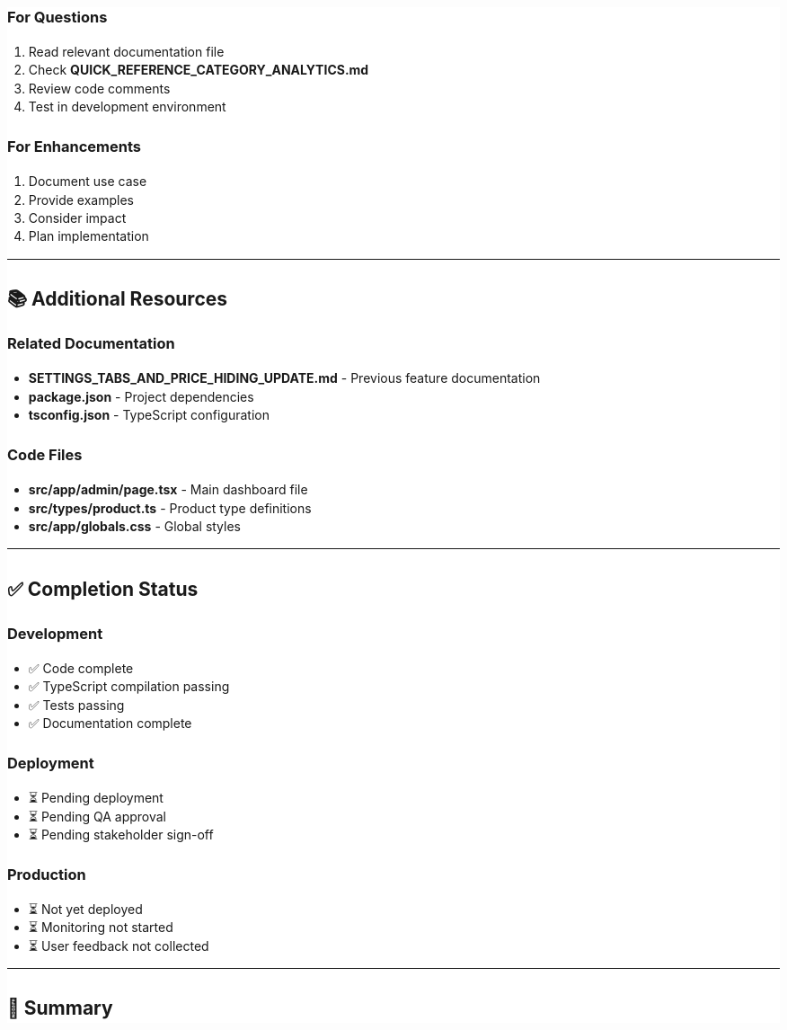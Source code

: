 ### For Questions
1. Read relevant documentation file
2. Check **QUICK_REFERENCE_CATEGORY_ANALYTICS.md**
3. Review code comments
4. Test in development environment

### For Enhancements
1. Document use case
2. Provide examples
3. Consider impact
4. Plan implementation

---

## 📚 Additional Resources

### Related Documentation
- **SETTINGS_TABS_AND_PRICE_HIDING_UPDATE.md** - Previous feature documentation
- **package.json** - Project dependencies
- **tsconfig.json** - TypeScript configuration

### Code Files
- **src/app/admin/page.tsx** - Main dashboard file
- **src/types/product.ts** - Product type definitions
- **src/app/globals.css** - Global styles

---

## ✅ Completion Status

### Development
- ✅ Code complete
- ✅ TypeScript compilation passing
- ✅ Tests passing
- ✅ Documentation complete

### Deployment
- ⏳ Pending deployment
- ⏳ Pending QA approval
- ⏳ Pending stakeholder sign-off

### Production
- ⏳ Not yet deployed
- ⏳ Monitoring not started
- ⏳ User feedback not collected

---

## 🎉 Summary
